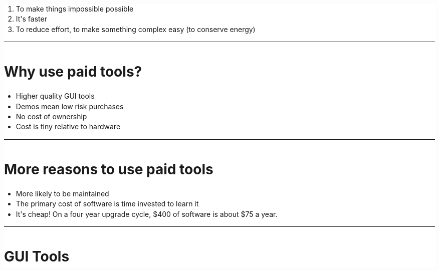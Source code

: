 1. To make things impossible possible
2. It's faster
2. To reduce effort, to make something complex easy (to conserve energy)

---

# Why use paid tools?

* Higher quality GUI tools
* Demos mean low risk purchases
* No cost of ownership
* Cost is tiny relative to hardware

---

# More reasons to use paid tools

* More likely to be maintained
* The primary cost of software is time invested to learn it
* It's cheap! On a four year upgrade cycle, $400 of software is about $75 a year.

---

# GUI Tools
